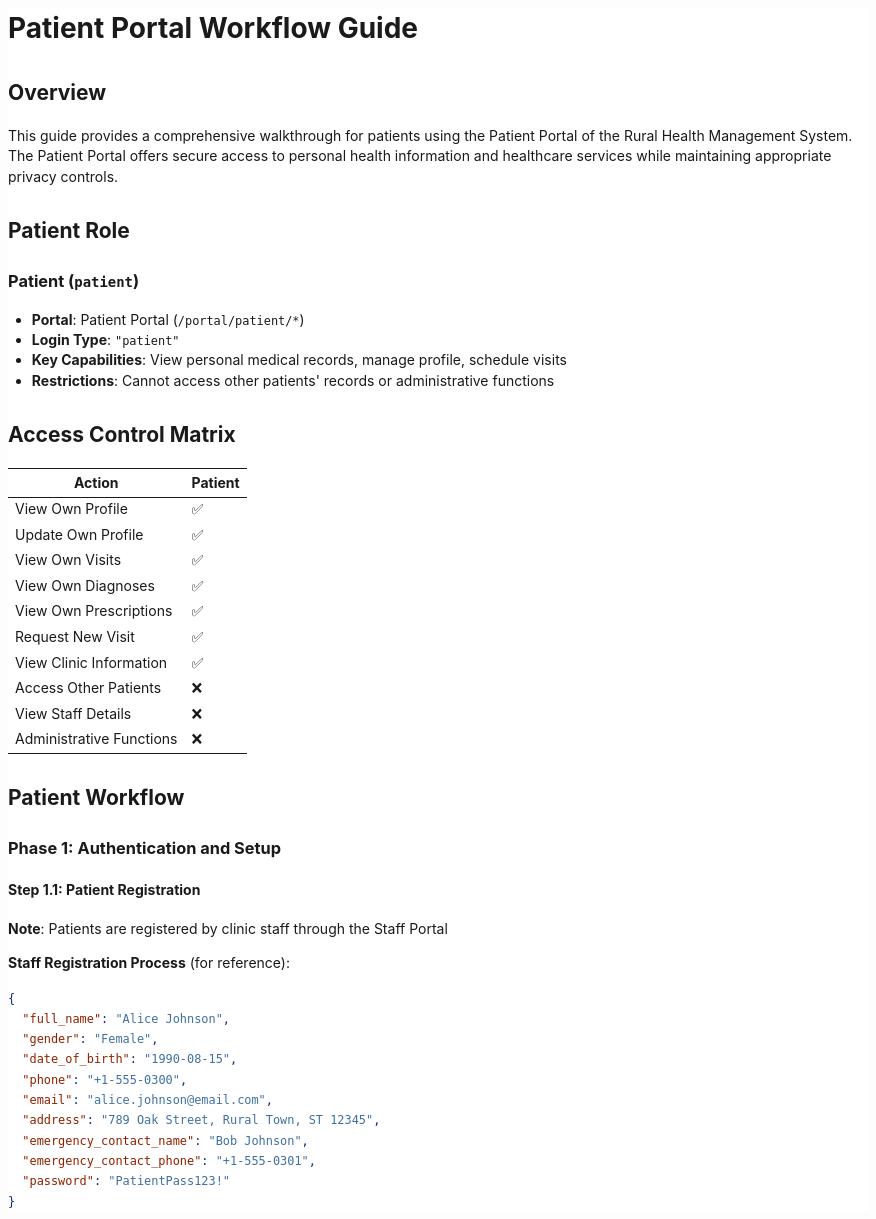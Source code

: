 # Patient Portal Workflow Guide

## Overview

This guide provides a comprehensive walkthrough for patients using the Patient Portal of the Rural Health Management System. The Patient Portal offers secure access to personal health information and healthcare services while maintaining appropriate privacy controls.

## Patient Role

### Patient (`patient`)
- **Portal**: Patient Portal (`/portal/patient/*`)
- **Login Type**: `"patient"`
- **Key Capabilities**: View personal medical records, manage profile, schedule visits
- **Restrictions**: Cannot access other patients' records or administrative functions

## Access Control Matrix

| Action | Patient |
|--------|---------|
| View Own Profile | ✅ |
| Update Own Profile | ✅ |
| View Own Visits | ✅ |
| View Own Diagnoses | ✅ |
| View Own Prescriptions | ✅ |
| Request New Visit | ✅ |
| View Clinic Information | ✅ |
| Access Other Patients | ❌ |
| View Staff Details | ❌ |
| Administrative Functions | ❌ |

## Patient Workflow

### Phase 1: Authentication and Setup

#### Step 1.1: Patient Registration
**Note**: Patients are registered by clinic staff through the Staff Portal

**Staff Registration Process** (for reference):
```json
{
  "full_name": "Alice Johnson",
  "gender": "Female",
  "date_of_birth": "1990-08-15",
  "phone": "+1-555-0300",
  "email": "alice.johnson@email.com",
  "address": "789 Oak Street, Rural Town, ST 12345",
  "emergency_contact_name": "Bob Johnson",
  "emergency_contact_phone": "+1-555-0301",
  "password": "PatientPass123!"
}
```
